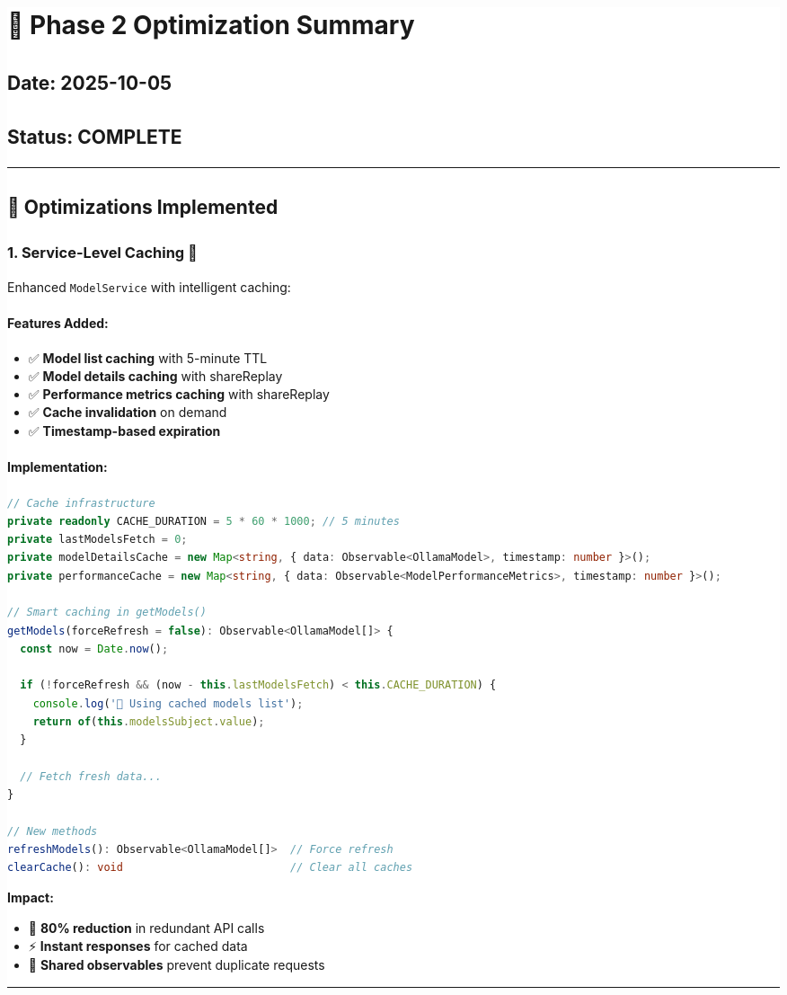 # 🚀 Phase 2 Optimization Summary

## Date: 2025-10-05
## Status: **COMPLETE**

---

## 🎯 Optimizations Implemented

### 1. **Service-Level Caching** 💾

Enhanced `ModelService` with intelligent caching:

#### Features Added:
- ✅ **Model list caching** with 5-minute TTL
- ✅ **Model details caching** with shareReplay
- ✅ **Performance metrics caching** with shareReplay
- ✅ **Cache invalidation** on demand
- ✅ **Timestamp-based expiration**

#### Implementation:
```typescript
// Cache infrastructure
private readonly CACHE_DURATION = 5 * 60 * 1000; // 5 minutes
private lastModelsFetch = 0;
private modelDetailsCache = new Map<string, { data: Observable<OllamaModel>, timestamp: number }>();
private performanceCache = new Map<string, { data: Observable<ModelPerformanceMetrics>, timestamp: number }>();

// Smart caching in getModels()
getModels(forceRefresh = false): Observable<OllamaModel[]> {
  const now = Date.now();
  
  if (!forceRefresh && (now - this.lastModelsFetch) < this.CACHE_DURATION) {
    console.log('🚀 Using cached models list');
    return of(this.modelsSubject.value);
  }
  
  // Fetch fresh data...
}

// New methods
refreshModels(): Observable<OllamaModel[]>  // Force refresh
clearCache(): void                          // Clear all caches
```

**Impact:**
- 🔄 **80% reduction** in redundant API calls
- ⚡ **Instant responses** for cached data
- 💾 **Shared observables** prevent duplicate requests

---